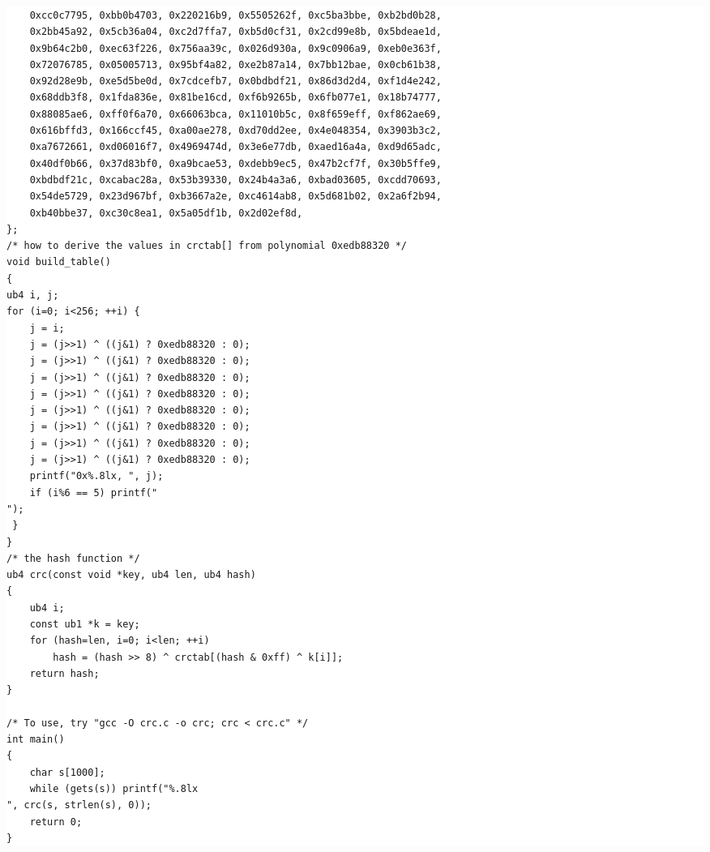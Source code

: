 ```
    0xcc0c7795, 0xbb0b4703, 0x220216b9, 0x5505262f, 0xc5ba3bbe, 0xb2bd0b28,
    0x2bb45a92, 0x5cb36a04, 0xc2d7ffa7, 0xb5d0cf31, 0x2cd99e8b, 0x5bdeae1d,
    0x9b64c2b0, 0xec63f226, 0x756aa39c, 0x026d930a, 0x9c0906a9, 0xeb0e363f,
    0x72076785, 0x05005713, 0x95bf4a82, 0xe2b87a14, 0x7bb12bae, 0x0cb61b38,
    0x92d28e9b, 0xe5d5be0d, 0x7cdcefb7, 0x0bdbdf21, 0x86d3d2d4, 0xf1d4e242,
    0x68ddb3f8, 0x1fda836e, 0x81be16cd, 0xf6b9265b, 0x6fb077e1, 0x18b74777,
    0x88085ae6, 0xff0f6a70, 0x66063bca, 0x11010b5c, 0x8f659eff, 0xf862ae69,
    0x616bffd3, 0x166ccf45, 0xa00ae278, 0xd70dd2ee, 0x4e048354, 0x3903b3c2,
    0xa7672661, 0xd06016f7, 0x4969474d, 0x3e6e77db, 0xaed16a4a, 0xd9d65adc,
    0x40df0b66, 0x37d83bf0, 0xa9bcae53, 0xdebb9ec5, 0x47b2cf7f, 0x30b5ffe9,
    0xbdbdf21c, 0xcabac28a, 0x53b39330, 0x24b4a3a6, 0xbad03605, 0xcdd70693,
    0x54de5729, 0x23d967bf, 0xb3667a2e, 0xc4614ab8, 0x5d681b02, 0x2a6f2b94,
    0xb40bbe37, 0xc30c8ea1, 0x5a05df1b, 0x2d02ef8d,
};
/* how to derive the values in crctab[] from polynomial 0xedb88320 */
void build_table()
{
ub4 i, j;
for (i=0; i<256; ++i) {
    j = i;
    j = (j>>1) ^ ((j&1) ? 0xedb88320 : 0);
    j = (j>>1) ^ ((j&1) ? 0xedb88320 : 0);
    j = (j>>1) ^ ((j&1) ? 0xedb88320 : 0);
    j = (j>>1) ^ ((j&1) ? 0xedb88320 : 0);
    j = (j>>1) ^ ((j&1) ? 0xedb88320 : 0);
    j = (j>>1) ^ ((j&1) ? 0xedb88320 : 0);
    j = (j>>1) ^ ((j&1) ? 0xedb88320 : 0);
    j = (j>>1) ^ ((j&1) ? 0xedb88320 : 0);
    printf("0x%.8lx, ", j);
    if (i%6 == 5) printf("
");
 }
}
/* the hash function */
ub4 crc(const void *key, ub4 len, ub4 hash)
{
    ub4 i;
    const ub1 *k = key;
    for (hash=len, i=0; i<len; ++i)
        hash = (hash >> 8) ^ crctab[(hash & 0xff) ^ k[i]];
    return hash;
}

/* To use, try "gcc -O crc.c -o crc; crc < crc.c" */
int main()
{
    char s[1000];
    while (gets(s)) printf("%.8lx
", crc(s, strlen(s), 0));
    return 0;
} 
```
